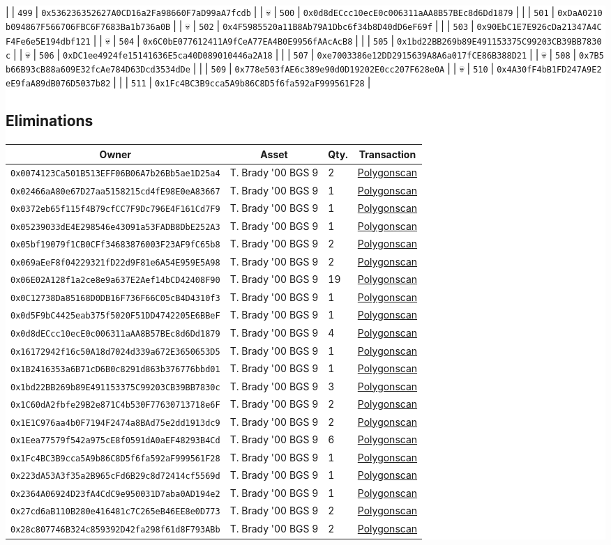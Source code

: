 |  | `499` | `0x536236352627A0CD16a2Fa98660F7aD99aA7fcdb` |
| 💀 | `500` | `0x0d8dECcc10ecE0c006311aAA8B57BEc8d6Dd1879` |
|  | `501` | `0xDaA0210b094867F566706FBC6F7683Ba1b736a0B` |
| 💀 | `502` | `0x4F5985520a11B8Ab79A1Dbc6f34b8D40dD6eF69f` |
|  | `503` | `0x90EbC1E7E926cDa21347A4CF4Fe6e5E194dbf121` |
| 💀 | `504` | `0x6C0bE077612411A9fCeA77EA4B0E9956fAAcAcB8` |
|  | `505` | `0x1bd22BB269b89E491153375C99203CB39BB7830c` |
| 💀 | `506` | `0xDC1ee4924fe15141636E5ca40D089010446a2A18` |
|  | `507` | `0xe7003386e12DD2915639A8A6a017fCE86B388D21` |
| 💀 | `508` | `0x7B5b66B93cB88a609E32fcAe784D63Dcd3534dDe` |
|  | `509` | `0x778e503fAE6c389e90d0D19202E0cc207F628e0A` |
| 💀 | `510` | `0x4A30fF4bB1FD247A9E2eE9faA89dB076D5037b82` |
|  | `511` | `0x1Fc4BC3B9cca5A9b86C8D5f6fa592aF999561F28` |


## Eliminations

| Owner | Asset | Qty. | Transaction |
| --- | --- | --- | --- |
| `0x0074123Ca501B513EFF06B06A7b26Bb5ae1D25a4` | T. Brady '00 BGS 9 | 2 | [Polygonscan](https://polygonscan.com/tx/0x4eed8f589fe072665817504e0734503ac1c2d592c975b731ebfb288e1bf59342) |
| `0x02466aA80e67D27aa5158215cd4fE98E0eA83667` | T. Brady '00 BGS 9 | 1 | [Polygonscan](https://polygonscan.com/tx/0xe8109f9de27f7ff02d113f1e77931e769de83502e6da71943f88604db7c76a55) |
| `0x0372eb65f115f4B79cfCC7F9Dc796E4F161Cd7F9` | T. Brady '00 BGS 9 | 1 | [Polygonscan](https://polygonscan.com/tx/0x3422cab0676ddc8189f905f248fdbd063846f4e963f58f6d4b6c69fcffb397fd) |
| `0x05239033dE4E298546e43091a53FADB8DbE252A3` | T. Brady '00 BGS 9 | 1 | [Polygonscan](https://polygonscan.com/tx/0xd42797e49e4d861838da4f82caaa50730a4b071bf188b07c30993ff792c04492) |
| `0x05bf19079f1CB0CFf34683876003F23AF9fC65b8` | T. Brady '00 BGS 9 | 2 | [Polygonscan](https://polygonscan.com/tx/0xbd919dc9bf5fbb35d47d6bbf1c09f018a8110c3f9921a31099ac795e4d6c418a) |
| `0x069aEeF8f04229321fD22d9F81e6A54E959E5A98` | T. Brady '00 BGS 9 | 2 | [Polygonscan](https://polygonscan.com/tx/0x700dab476a7214a1e12cee6b11e39137b805c394032b1946ecc8b27a8595c29a) |
| `0x06E02A128f1a2ce8e9a637E2Aef14bCD42408F90` | T. Brady '00 BGS 9 | 19 | [Polygonscan](https://polygonscan.com/tx/0x2cac6dd0cfe4f9918d2761df0f9e22e5994a8c7c5161417a01febaf336f5f529) |
| `0x0C12738Da85168D0DB16F736F66C05cB4D4310f3` | T. Brady '00 BGS 9 | 1 | [Polygonscan](https://polygonscan.com/tx/0x009ba2a17088d38e9b854f8951abafe1a29dd1cd562d2c9c88af770725cd818f) |
| `0x0d5F9bC4425eab375f5020F51DD4742205E6BBeF` | T. Brady '00 BGS 9 | 1 | [Polygonscan](https://polygonscan.com/tx/0xe41dabd93515e6ef9f26f40dc2a6348d4af827411565822b3715aaea077fd2e2) |
| `0x0d8dECcc10ecE0c006311aAA8B57BEc8d6Dd1879` | T. Brady '00 BGS 9 | 4 | [Polygonscan](https://polygonscan.com/tx/0xd9188e0747f7378481abca4da575226d20dc59b243ce8f44937df861abfe1b96) |
| `0x16172942f16c50A18d7024d339a672E3650653D5` | T. Brady '00 BGS 9 | 1 | [Polygonscan](https://polygonscan.com/tx/0x1899b339d3fff24ed2837fc7ee5afc79b07458842a73f5a5a0a8c97aac70df74) |
| `0x1B2416353a6B71cD6B0c8291d863b376776bbd01` | T. Brady '00 BGS 9 | 1 | [Polygonscan](https://polygonscan.com/tx/0x936341a787969cff9c2492633f4408e74d0dba86b0ca65ee2102ae8b789a2627) |
| `0x1bd22BB269b89E491153375C99203CB39BB7830c` | T. Brady '00 BGS 9 | 3 | [Polygonscan](https://polygonscan.com/tx/0xfbfbbae03c8ecb9df37d7b54158110a45b10e7f4a22efad642c0011d74b465e5) |
| `0x1C60dA2fbfe29B2e871C4b530F77630713718e6F` | T. Brady '00 BGS 9 | 2 | [Polygonscan](https://polygonscan.com/tx/0xdc8905e720e5544e434e9f5bf6b9b870196f07f00a0f3ea8ec8cbaf0dc7f702f) |
| `0x1E1C976aa4b0F7194F2474a8BAd75e2dd1913dc9` | T. Brady '00 BGS 9 | 2 | [Polygonscan](https://polygonscan.com/tx/0x74d43bc3a4fdc55da836e0e86dc4c3b91e64256a3e27134d152e2b5f0a87bdee) |
| `0x1Eea77579f542a975cE8f0591dA0aEF48293B4Cd` | T. Brady '00 BGS 9 | 6 | [Polygonscan](https://polygonscan.com/tx/0x1bea0ea42808e58db5354e65efbfb0cf99e86a7cf33f835bbde4127f471eb71f) |
| `0x1Fc4BC3B9cca5A9b86C8D5f6fa592aF999561F28` | T. Brady '00 BGS 9 | 1 | [Polygonscan](https://polygonscan.com/tx/0xe282f27fedcc3d9fe220fa57084e5526096b9bcad6db36d8bbe8e9ddfa337e0f) |
| `0x223dA53A3f35a2B965cFd6B29c8d72414cf5569d` | T. Brady '00 BGS 9 | 1 | [Polygonscan](https://polygonscan.com/tx/0x53f9c5aaf76f1da8d1eb4d88fc6cd83d6fda4cff6dae9cfb13b777841bde4a2e) |
| `0x2364A06924D23fA4CdC9e950031D7aba0AD194e2` | T. Brady '00 BGS 9 | 1 | [Polygonscan](https://polygonscan.com/tx/0x4b111f90986db03e113bf87f490e243ea427bcf9b1e3c532891b648510336fde) |
| `0x27cd6aB110B280e416481c7C265eB46EE8e0D773` | T. Brady '00 BGS 9 | 2 | [Polygonscan](https://polygonscan.com/tx/0xfd593717e6a04ccf03faefbd26163f2362cfbc83a5a5faf70e24c164f85247c2) |
| `0x28c807746B324c859392D42fa298f61d8F793ABb` | T. Brady '00 BGS 9 | 2 | [Polygonscan](https://polygonscan.com/tx/0x6b5ee69ef82c0536d5ab5878692c85447ab775545d2fea6e46b8fd771878c9b7) |